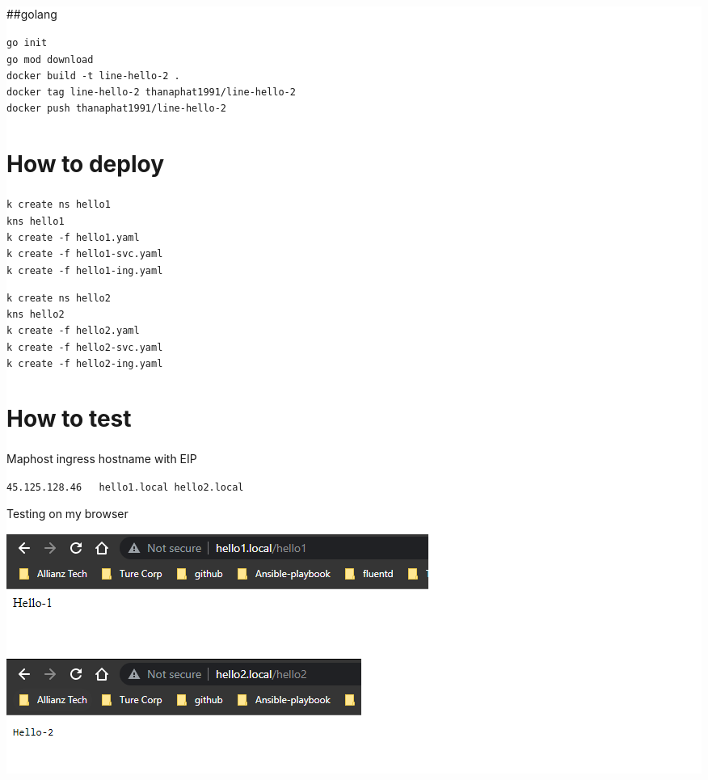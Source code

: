 ##golang
```
go init 
go mod download
docker build -t line-hello-2 .
docker tag line-hello-2 thanaphat1991/line-hello-2
docker push thanaphat1991/line-hello-2
```

# How to deploy
```
k create ns hello1
kns hello1
k create -f hello1.yaml
k create -f hello1-svc.yaml
k create -f hello1-ing.yaml
```

```
k create ns hello2
kns hello2
k create -f hello2.yaml
k create -f hello2-svc.yaml
k create -f hello2-ing.yaml
```

# How to test

Maphost ingress hostname with EIP
```
45.125.128.46	hello1.local hello2.local
```

Testing on my browser

![Screenshot](./images/hello1-app.png)

![Screenshot](./images/hello2-app.png)
